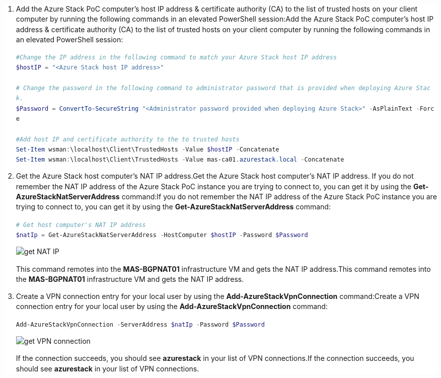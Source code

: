 1. <span data-ttu-id="ad381-133">Add the Azure Stack PoC computer’s host IP address & certificate authority (CA) to the list of trusted hosts on your client computer by running the following commands in an elevated PowerShell session:</span><span class="sxs-lookup"><span data-stu-id="ad381-133">Add the Azure Stack PoC computer’s host IP address & certificate authority (CA) to the list of trusted hosts on your client computer by running the following commands in an elevated PowerShell session:</span></span>

    ```PowerShell
    #Change the IP address in the following command to match your Azure Stack host IP address
    $hostIP = "<Azure Stack host IP address>"
    
    # Change the password in the following command to administrator password that is provided when deploying Azure Stack. 
    $Password = ConvertTo-SecureString "<Administrator password provided when deploying Azure Stack>" -AsPlainText -Force
    
    #Add host IP and certificate authority to the to trusted hosts
    Set-Item wsman:\localhost\Client\TrustedHosts -Value $hostIP -Concatenate
    Set-Item wsman:\localhost\Client\TrustedHosts -Value mas-ca01.azurestack.local -Concatenate
    ```

2. <span data-ttu-id="ad381-134">Get the Azure Stack host computer’s NAT IP address.</span><span class="sxs-lookup"><span data-stu-id="ad381-134">Get the Azure Stack host computer’s NAT IP address.</span></span> <span data-ttu-id="ad381-135">If you do not remember the NAT IP address of the Azure Stack PoC instance you are trying to connect to, you can get it by using the **Get-AzureStackNatServerAddress** command:</span><span class="sxs-lookup"><span data-stu-id="ad381-135">If you do not remember the NAT IP address of the Azure Stack PoC instance you are trying to connect to, you can get it by using the **Get-AzureStackNatServerAddress** command:</span></span>

    ```PowerShell
    # Get host computer's NAT IP address
    $natIp = Get-AzureStackNatServerAddress -HostComputer $hostIP -Password $Password
    ```
    ![get NAT IP](https://docstestmedia1.blob.core.windows.net/azure-media/articles/azure-stack/media/azure-stack-connect-azure-stack/image1.png)  

    <span data-ttu-id="ad381-137">This command remotes into the **MAS-BGPNAT01** infrastructure VM and gets the NAT IP address.</span><span class="sxs-lookup"><span data-stu-id="ad381-137">This command remotes into the **MAS-BGPNAT01** infrastructure VM and gets the NAT IP address.</span></span>  

3. <span data-ttu-id="ad381-138">Create a VPN connection entry for your local user by using the **Add-AzureStackVpnConnection** command:</span><span class="sxs-lookup"><span data-stu-id="ad381-138">Create a VPN connection entry for your local user by using the **Add-AzureStackVpnConnection** command:</span></span>

    ```PowerShell
    Add-AzureStackVpnConnection -ServerAddress $natIp -Password $Password
    ```
    ![get VPN connection](https://docstestmedia1.blob.core.windows.net/azure-media/articles/azure-stack/media/azure-stack-connect-azure-stack/image2.png)  

    <span data-ttu-id="ad381-140">If the connection succeeds, you should see **azurestack** in your list of VPN connections.</span><span class="sxs-lookup"><span data-stu-id="ad381-140">If the connection succeeds, you should see **azurestack** in your list of VPN connections.</span></span>
